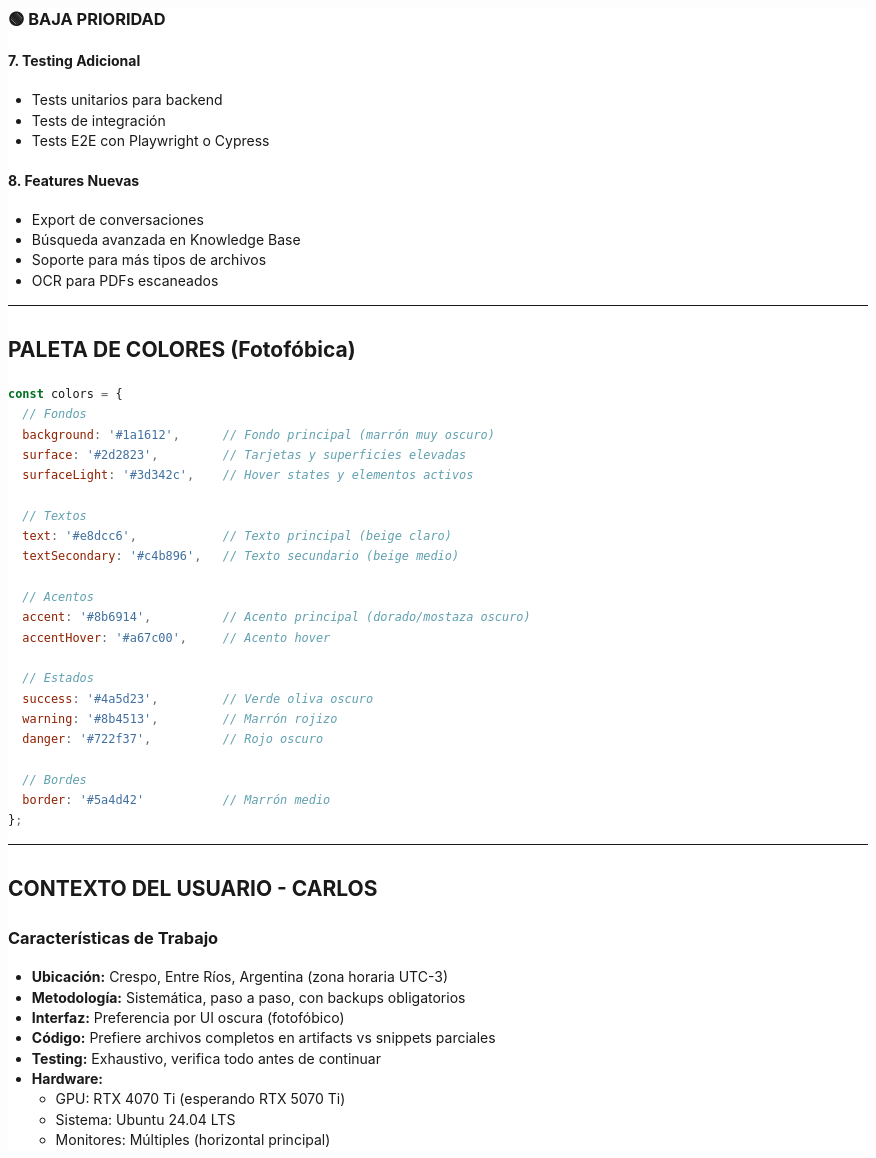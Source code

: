 
### 🟢 BAJA PRIORIDAD

#### **7. Testing Adicional**
- Tests unitarios para backend
- Tests de integración
- Tests E2E con Playwright o Cypress

#### **8. Features Nuevas**
- Export de conversaciones
- Búsqueda avanzada en Knowledge Base
- Soporte para más tipos de archivos
- OCR para PDFs escaneados

---

## PALETA DE COLORES (Fotofóbica)

```javascript
const colors = {
  // Fondos
  background: '#1a1612',      // Fondo principal (marrón muy oscuro)
  surface: '#2d2823',         // Tarjetas y superficies elevadas
  surfaceLight: '#3d342c',    // Hover states y elementos activos
  
  // Textos
  text: '#e8dcc6',            // Texto principal (beige claro)
  textSecondary: '#c4b896',   // Texto secundario (beige medio)
  
  // Acentos
  accent: '#8b6914',          // Acento principal (dorado/mostaza oscuro)
  accentHover: '#a67c00',     // Acento hover
  
  // Estados
  success: '#4a5d23',         // Verde oliva oscuro
  warning: '#8b4513',         // Marrón rojizo
  danger: '#722f37',          // Rojo oscuro
  
  // Bordes
  border: '#5a4d42'           // Marrón medio
};
```

---

## CONTEXTO DEL USUARIO - CARLOS

### Características de Trabajo
- **Ubicación:** Crespo, Entre Ríos, Argentina (zona horaria UTC-3)
- **Metodología:** Sistemática, paso a paso, con backups obligatorios
- **Interfaz:** Preferencia por UI oscura (fotofóbico)
- **Código:** Prefiere archivos completos en artifacts vs snippets parciales
- **Testing:** Exhaustivo, verifica todo antes de continuar
- **Hardware:** 
  - GPU: RTX 4070 Ti (esperando RTX 5070 Ti)
  - Sistema: Ubuntu 24.04 LTS
  - Monitores: Múltiples (horizontal principal)
